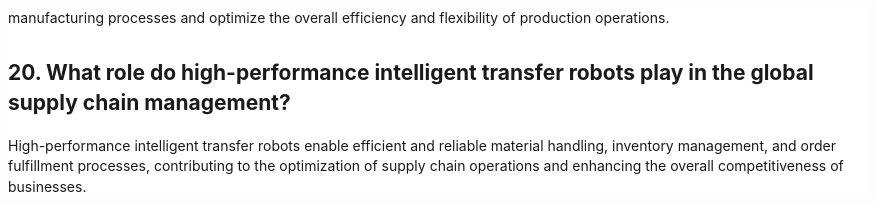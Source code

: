 manufacturing processes and optimize the overall efficiency and flexibility of production operations.</p><h2>20. What role do high-performance intelligent transfer robots play in the global supply chain management?</h2><p>High-performance intelligent transfer robots enable efficient and reliable material handling, inventory management, and order fulfillment processes, contributing to the optimization of supply chain operations and enhancing the overall competitiveness of businesses.</p></body></html></strong></p>
